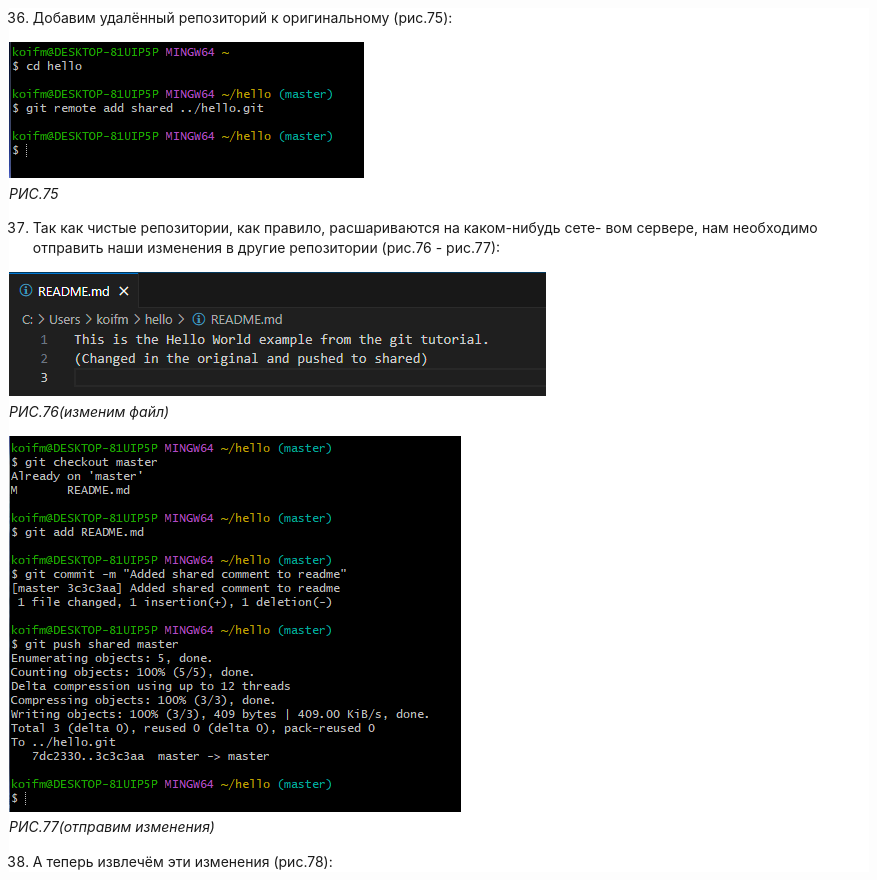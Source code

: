 36. Добавим удалённый репозиторий к оригинальному (рис.75):

![pic](https://raw.githubusercontent.com/KirillKoifman/study_2023-2024_mathmod/master/labs/lab1/screenshots/Screenshot_75.png)
<br/>*РИС.75*

37. Так как чистые репозитории, как правило, расшариваются на каком-нибудь сете-
вом сервере, нам необходимо отправить наши изменения в другие репозитории (рис.76 - рис.77):

![pic](https://raw.githubusercontent.com/KirillKoifman/study_2023-2024_mathmod/master/labs/lab1/screenshots/Screenshot_76.png)
<br/>*РИС.76(изменим файл)*

![pic](https://raw.githubusercontent.com/KirillKoifman/study_2023-2024_mathmod/master/labs/lab1/screenshots/Screenshot_77.png)
<br/>*РИС.77(отправим изменения)*

38. А теперь извлечём эти изменения (рис.78):
